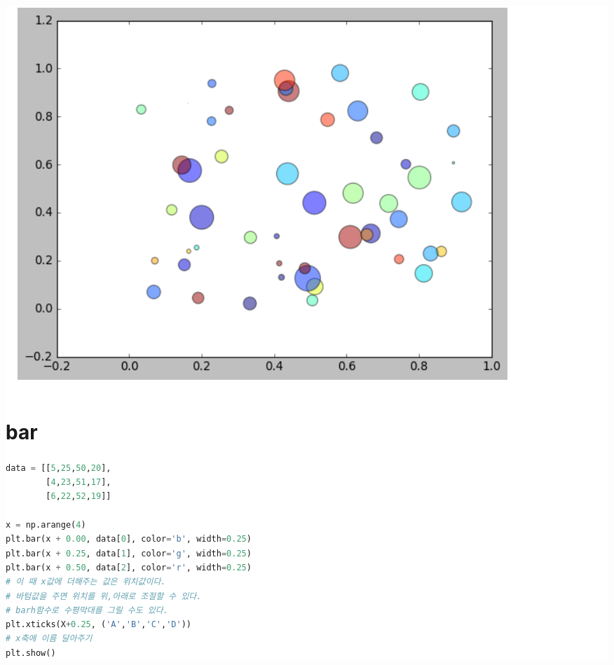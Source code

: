 ![Untitled%207.png](/images/2021-01-30/Untitled%207.png)
# bar

```python
data = [[5,25,50,20],
        [4,23,51,17],
        [6,22,52,19]]

x = np.arange(4)
plt.bar(x + 0.00, data[0], color='b', width=0.25)
plt.bar(x + 0.25, data[1], color='g', width=0.25)
plt.bar(x + 0.50, data[2], color='r', width=0.25)
# 이 때 x값에 더해주는 값은 위치값이다.
# 바텀값을 주면 위치를 위,아래로 조절할 수 있다.
# barh함수로 수평막대를 그릴 수도 있다.
plt.xticks(X+0.25, ('A','B','C','D')) 
# x축에 이름 달아주기
plt.show()
```
